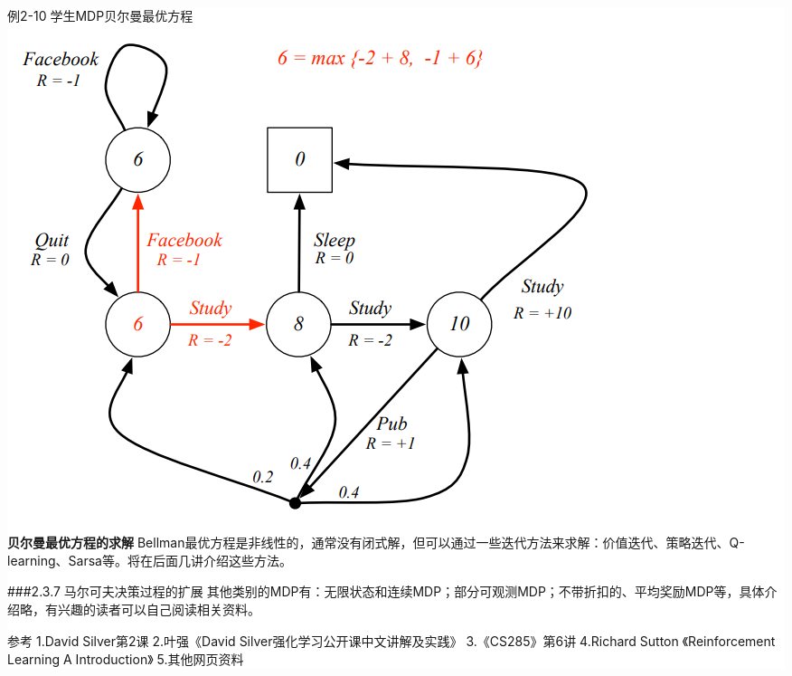 例2-10 学生MDP贝尔曼最优方程

![](./images/26%20optExamp.PNG)


**贝尔曼最优方程的求解**
Bellman最优方程是非线性的，通常没有闭式解，但可以通过一些迭代方法来求解：价值迭代、策略迭代、Q-learning、Sarsa等。将在后面几讲介绍这些方法。

###2.3.7 马尔可夫决策过程的扩展
其他类别的MDP有：无限状态和连续MDP；部分可观测MDP；不带折扣的、平均奖励MDP等，具体介绍略，有兴趣的读者可以自己阅读相关资料。

参考
1.David Silver第2课
2.叶强《David Silver强化学习公开课中文讲解及实践》
3.《CS285》第6讲
4.Richard Sutton 《Reinforcement Learning  A Introduction》
5.其他网页资料
